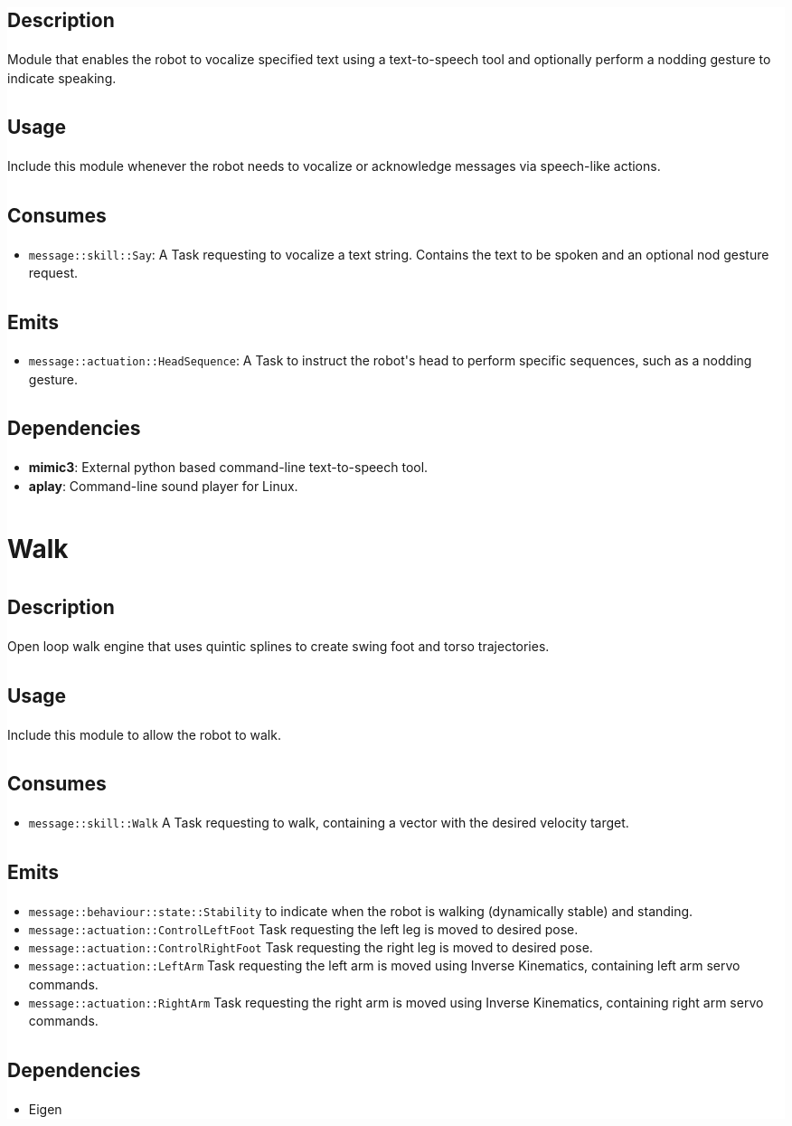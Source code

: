 ## Description

Module that enables the robot to vocalize specified text using a text-to-speech tool and optionally perform a nodding gesture to indicate speaking.

## Usage

Include this module whenever the robot needs to vocalize or acknowledge messages via speech-like actions.

## Consumes

- `message::skill::Say`: A Task requesting to vocalize a text string. Contains the text to be spoken and an optional nod gesture request.

## Emits

- `message::actuation::HeadSequence`: A Task to instruct the robot's head to perform specific sequences, such as a nodding gesture.

## Dependencies

- **mimic3**: External python based command-line text-to-speech tool.
- **aplay**: Command-line sound player for Linux.
# Walk

## Description

Open loop walk engine that uses quintic splines to create swing foot and torso trajectories.

## Usage

Include this module to allow the robot to walk.

## Consumes

- `message::skill::Walk` A Task requesting to walk, containing a vector with the desired velocity target.

## Emits

- `message::behaviour::state::Stability` to indicate when the robot is walking (dynamically stable) and standing.
- `message::actuation::ControlLeftFoot` Task requesting the left leg is moved to desired pose.
- `message::actuation::ControlRightFoot` Task requesting the right leg is moved to desired pose.
- `message::actuation::LeftArm` Task requesting the left arm is moved using Inverse Kinematics, containing left arm servo commands.
- `message::actuation::RightArm` Task requesting the right arm is moved using Inverse Kinematics, containing right arm servo commands.

## Dependencies

- Eigen

